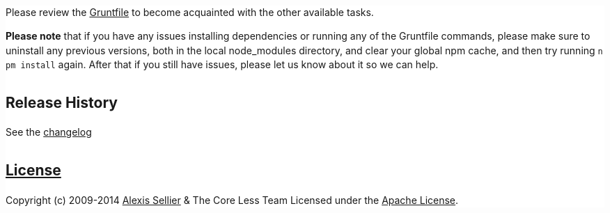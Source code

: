 Please review the [Gruntfile](Gruntfile.js) to become acquainted with the other available tasks.

**Please note** that if you have any issues installing dependencies or running any of the Gruntfile commands, please make sure to uninstall any previous versions, both in the local node_modules directory, and clear your global npm cache, and then try running `npm install` again. After that if you still have issues, please let us know about it so we can help.


## Release History
See the [changelog](CHANGELOG.md)

## [License](LICENSE)

Copyright (c) 2009-2014 [Alexis Sellier](http://cloudhead.io/) & The Core Less Team
Licensed under the [Apache License](LICENSE).


[so]: http://stackoverflow.com/questions/tagged/twitter-bootstrap+less "StackOverflow.com"
[issues]: https://github.com/less/less.js/issues "GitHub Issues for Less.js"
[wiki]: https://github.com/less/less.js/wiki "The official wiki for Less.js"
[download]: https://github.com/less/less.js/zipball/master "Download Less.js"
